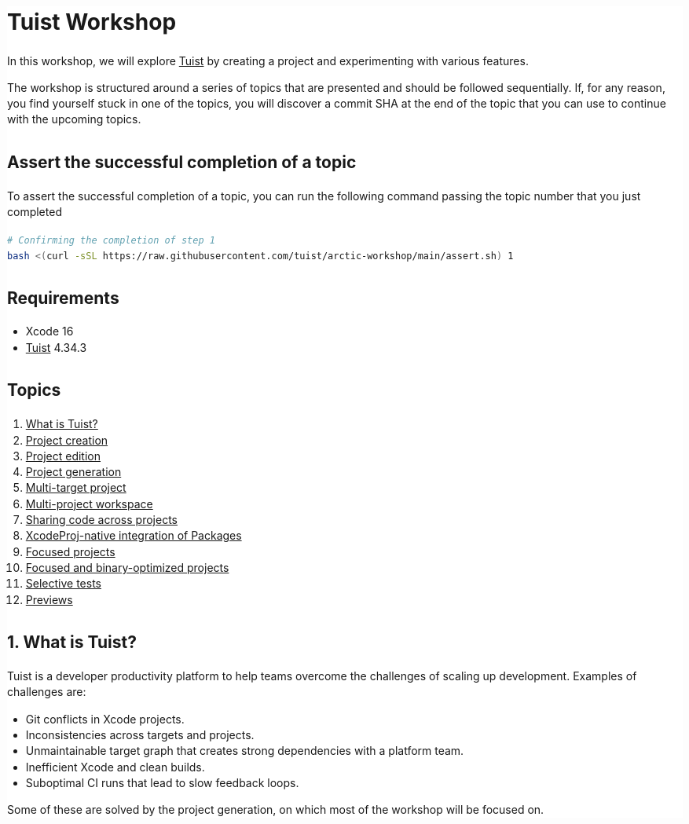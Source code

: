 # Tuist Workshop

In this workshop, we will explore [Tuist](https://tuist.dev) by creating a project and experimenting with various features.

The workshop is structured around a series of topics that are presented and should be followed sequentially. If, for any reason, you find yourself stuck in one of the topics, you will discover a commit SHA at the end of the topic that you can use to continue with the upcoming topics.

## Assert the successful completion of a topic

To assert the successful completion of a topic,
you can run the following command passing the topic number that you just completed

```bash
# Confirming the completion of step 1
bash <(curl -sSL https://raw.githubusercontent.com/tuist/arctic-workshop/main/assert.sh) 1
```

## Requirements

- Xcode 16
- [Tuist](https://docs.tuist.dev/en/guides/quick-start/install-tuist) 4.34.3

## Topics

1. [What is Tuist?](#1-what-is-tuist)
2. [Project creation](#2-project-creation)
3. [Project edition](#3-project-edition)
4. [Project generation](#4-project-generation)
5. [Multi-target project](#5-multi-target-project)
6. [Multi-project workspace](#6-multi-project-workspace)
7. [Sharing code across projects](#7-sharing-code-across-projects)
8. [XcodeProj-native integration of Packages](#8-xcodeproj-native-integration-of-packages)
9. [Focused projects](#9-focused-projects)
10. [Focused and binary-optimized projects](#9-focused-and-binary-optimized-projects)
11. [Selective tests](#11-selective-tests)
12. [Previews](#12-previews)

## 1. What is Tuist?

Tuist is a developer productivity platform to help teams overcome the challenges of scaling up development. Examples of challenges are:

- Git conflicts in Xcode projects.
- Inconsistencies across targets and projects.
- Unmaintainable target graph that creates strong dependencies with a platform team.
- Inefficient Xcode and clean builds.
- Suboptimal CI runs that lead to slow feedback loops.

Some of these are solved by the project generation, on which most of the workshop will be focused on.
